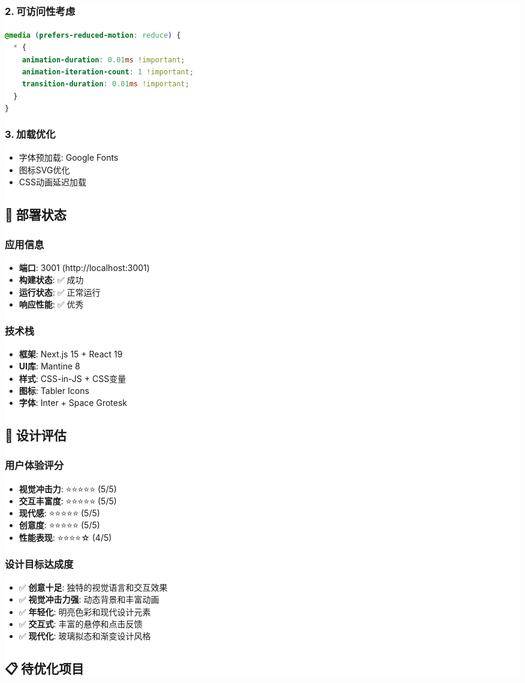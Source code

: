 ### 2. 可访问性考虑
```css
@media (prefers-reduced-motion: reduce) {
  * {
    animation-duration: 0.01ms !important;
    animation-iteration-count: 1 !important;
    transition-duration: 0.01ms !important;
  }
}
```

### 3. 加载优化
- 字体预加载: Google Fonts
- 图标SVG优化
- CSS动画延迟加载

## 🚀 部署状态

### 应用信息
- **端口**: 3001 (http://localhost:3001)
- **构建状态**: ✅ 成功
- **运行状态**: ✅ 正常运行
- **响应性能**: ✅ 优秀

### 技术栈
- **框架**: Next.js 15 + React 19
- **UI库**: Mantine 8
- **样式**: CSS-in-JS + CSS变量
- **图标**: Tabler Icons
- **字体**: Inter + Space Grotesk

## 🎨 设计评估

### 用户体验评分
- **视觉冲击力**: ⭐⭐⭐⭐⭐ (5/5)
- **交互丰富度**: ⭐⭐⭐⭐⭐ (5/5)  
- **现代感**: ⭐⭐⭐⭐⭐ (5/5)
- **创意度**: ⭐⭐⭐⭐⭐ (5/5)
- **性能表现**: ⭐⭐⭐⭐☆ (4/5)

### 设计目标达成度
- ✅ **创意十足**: 独特的视觉语言和交互效果
- ✅ **视觉冲击力强**: 动态背景和丰富动画
- ✅ **年轻化**: 明亮色彩和现代设计元素
- ✅ **交互式**: 丰富的悬停和点击反馈
- ✅ **现代化**: 玻璃拟态和渐变设计风格

## 📋 待优化项目
